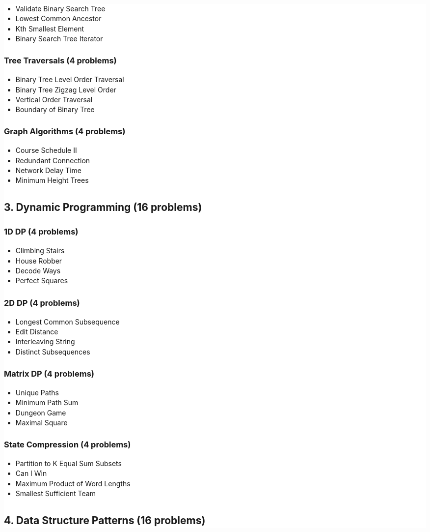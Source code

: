 - Validate Binary Search Tree
- Lowest Common Ancestor
- Kth Smallest Element
- Binary Search Tree Iterator

### Tree Traversals (4 problems)

- Binary Tree Level Order Traversal
- Binary Tree Zigzag Level Order
- Vertical Order Traversal
- Boundary of Binary Tree

### Graph Algorithms (4 problems)

- Course Schedule II
- Redundant Connection
- Network Delay Time
- Minimum Height Trees

## 3. Dynamic Programming (16 problems)

### 1D DP (4 problems)

- Climbing Stairs
- House Robber
- Decode Ways
- Perfect Squares

### 2D DP (4 problems)

- Longest Common Subsequence
- Edit Distance
- Interleaving String
- Distinct Subsequences

### Matrix DP (4 problems)

- Unique Paths
- Minimum Path Sum
- Dungeon Game
- Maximal Square

### State Compression (4 problems)

- Partition to K Equal Sum Subsets
- Can I Win
- Maximum Product of Word Lengths
- Smallest Sufficient Team

## 4. Data Structure Patterns (16 problems)
